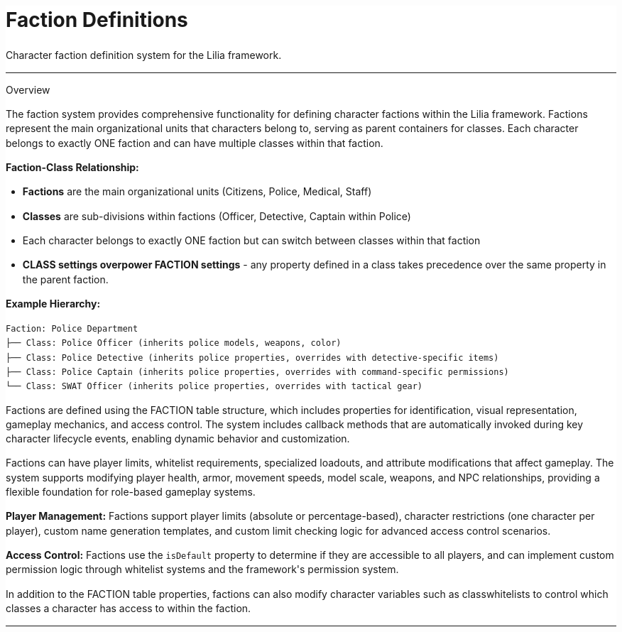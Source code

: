# Faction Definitions

Character faction definition system for the Lilia framework.

---

Overview

The faction system provides comprehensive functionality for defining character factions within the Lilia framework.
Factions represent the main organizational units that characters belong to, serving as parent containers for classes.
Each character belongs to exactly ONE faction and can have multiple classes within that faction.

**Faction-Class Relationship:**

- **Factions** are the main organizational units (Citizens, Police, Medical, Staff)

- **Classes** are sub-divisions within factions (Officer, Detective, Captain within Police)

- Each character belongs to exactly ONE faction but can switch between classes within that faction

- **CLASS settings overpower FACTION settings** - any property defined in a class takes precedence
over the same property in the parent faction.

**Example Hierarchy:**
```
Faction: Police Department
├── Class: Police Officer (inherits police models, weapons, color)
├── Class: Police Detective (inherits police properties, overrides with detective-specific items)
├── Class: Police Captain (inherits police properties, overrides with command-specific permissions)
└── Class: SWAT Officer (inherits police properties, overrides with tactical gear)
```

Factions are defined using the FACTION table structure, which includes properties for identification,
visual representation, gameplay mechanics, and access control. The system includes callback methods
that are automatically invoked during key character lifecycle events, enabling dynamic behavior and
customization.

Factions can have player limits, whitelist requirements, specialized loadouts, and attribute
modifications that affect gameplay. The system supports modifying player health, armor, movement
speeds, model scale, weapons, and NPC relationships, providing a flexible foundation for role-based
gameplay systems.

**Player Management:**
Factions support player limits (absolute or percentage-based), character restrictions (one character
per player), custom name generation templates, and custom limit checking logic for advanced access
control scenarios.

**Access Control:**
Factions use the `isDefault` property to determine if they are accessible to all players, and can
implement custom permission logic through whitelist systems and the framework's permission system.

In addition to the FACTION table properties, factions can also modify character variables such as
classwhitelists to control which classes a character has access to within the faction.

---